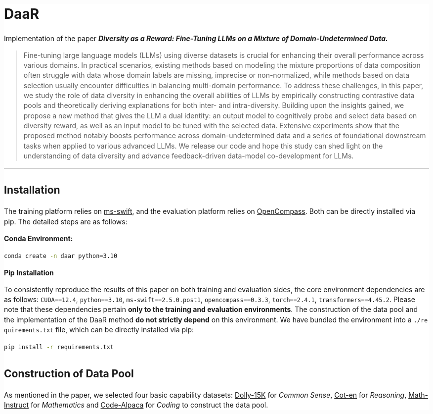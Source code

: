 # DaaR

Implementation of the paper ***Diversity as a Reward: Fine-Tuning LLMs on a Mixture of Domain-Undetermined Data.***

> Fine-tuning large language models (LLMs) using diverse datasets is crucial for enhancing their overall performance across various domains.
In practical scenarios, existing methods based on modeling the mixture proportions of data composition often struggle with data whose domain labels are missing, imprecise or non-normalized, while methods based on data selection usually encounter difficulties in balancing multi-domain performance.
To address these challenges, in this paper, we study the role of data diversity in enhancing the overall abilities of LLMs by empirically constructing contrastive data pools and theoretically deriving explanations for both inter- and intra-diversity. 
Building upon the insights gained, we propose a new method that gives the LLM a dual identity: an output model to cognitively probe and select data based on diversity reward, as well as an input model to be tuned with the selected data.
Extensive experiments show that the proposed method notably boosts performance across domain-undetermined data and a series of foundational downstream tasks when applied to various advanced LLMs. We release our code and hope this study can shed light on the understanding of data diversity and advance feedback-driven data-model co-development for LLMs.


---

## Installation

The training platform relies on [ms-swift](https://github.com/modelscope/ms-swift/tree/release/2.5), and the evaluation platform relies on [OpenCompass](https://github.com/open-compass/OpenCompass/). Both can be directly installed via pip. The detailed steps are as follows:

**Conda Environment:**

```bash
conda create -n daar python=3.10
```

**Pip Installation**

To consistently reproduce the results of this paper on both training and evaluation sides, the core environment dependencies are as follows: `CUDA==12.4`, `python==3.10`, `ms-swift==2.5.0.post1`, `opencompass==0.3.3`, `torch==2.4.1`, `transformers==4.45.2`. Please note that these dependencies pertain **only to the training and evaluation environments**. The construction of the data pool and the implementation of the DaaR method **do not strictly depend** on this environment. We have bundled the environment into a `./requirements.txt` file, which can be directly installed via pip:

```bash
pip install -r requirements.txt
```

## Construction of Data Pool

As mentioned in the paper, we selected four basic capability datasets: [Dolly-15K](https://modelscope.cn/datasets/AI-ModelScope/databricks-dolly-15k) for *Common Sense*, [Cot-en](https://modelscope.cn/datasets/YorickHe/CoT) for *Reasoning*, [Math-Instruct](https://modelscope.cn/datasets/AI-ModelScope/MathInstruct) for *Mathematics* and [Code-Alpaca](https://modelscope.cn/datasets/AI-ModelScope/CodeAlpaca-20k) for *Coding* to construct the data pool.
